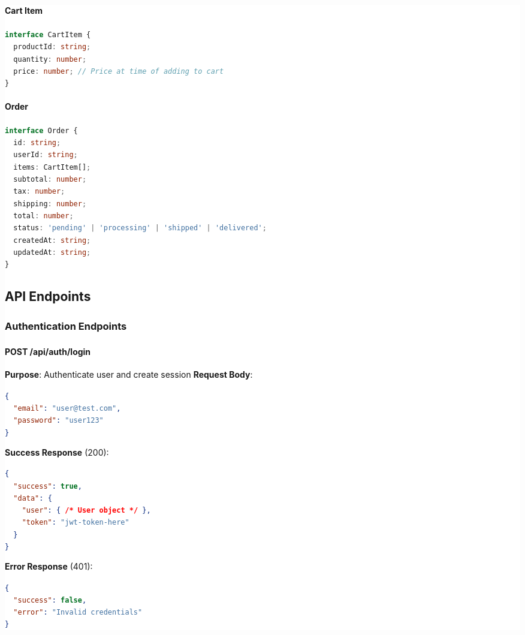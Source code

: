 #### Cart Item
```typescript
interface CartItem {
  productId: string;
  quantity: number;
  price: number; // Price at time of adding to cart
}
```

#### Order
```typescript
interface Order {
  id: string;
  userId: string;
  items: CartItem[];
  subtotal: number;
  tax: number;
  shipping: number;
  total: number;
  status: 'pending' | 'processing' | 'shipped' | 'delivered';
  createdAt: string;
  updatedAt: string;
}
```

## API Endpoints

### Authentication Endpoints

#### POST /api/auth/login
**Purpose**: Authenticate user and create session
**Request Body**:
```json
{
  "email": "user@test.com",
  "password": "user123"
}
```
**Success Response** (200):
```json
{
  "success": true,
  "data": {
    "user": { /* User object */ },
    "token": "jwt-token-here"
  }
}
```
**Error Response** (401):
```json
{
  "success": false,
  "error": "Invalid credentials"
}
```
